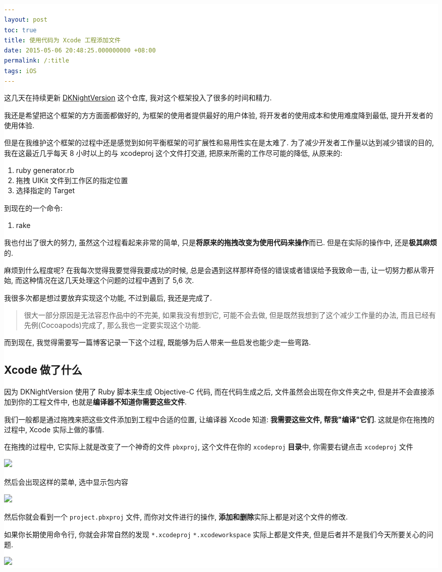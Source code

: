 ```yaml
---
layout: post
toc: true
title: 使用代码为 Xcode 工程添加文件
date: 2015-05-06 20:48:25.000000000 +08:00
permalink: /:title
tags: iOS
---
```



这几天在持续更新 [DKNightVersion](https://github.com/nju520/DKNightVersion) 这个仓库, 我对这个框架投入了很多的时间和精力.

我还是希望把这个框架的方方面面都做好的, 为框架的使用者提供最好的用户体验, 将开发者的使用成本和使用难度降到最低, 提升开发者的使用体验.

但是在我维护这个框架的过程中还是感觉到如何平衡框架的可扩展性和易用性实在是太难了. 为了减少开发者工作量以达到减少错误的目的, 我在这最近几乎每天 8 小时以上的与 xcodeproj 这个文件打交道, 把原来所需的工作尽可能的降低, 从原来的:

1. ruby generator.rb
2. 拖拽 UIKit 文件到工作区的指定位置
3. 选择指定的 Target

到现在的一个命令:

1. rake

我也付出了很大的努力, 虽然这个过程看起来非常的简单, 只是**将原来的拖拽改变为使用代码来操作**而已. 但是在实际的操作中, 还是**极其麻烦**的.

麻烦到什么程度呢? 在我每次觉得我要觉得我要成功的时候, 总是会遇到这样那样奇怪的错误或者错误给予我致命一击, 让一切努力都从零开始, 而这种情况在这几天处理这个问题的过程中遇到了 5,6 次.

我很多次都是想过要放弃实现这个功能, 不过到最后, 我还是完成了.

> 很大一部分原因是无法容忍作品中的不完美, 如果我没有想到它, 可能不会去做, 但是既然我想到了这个减少工作量的办法, 而且已经有先例(Cocoapods)完成了, 那么我也一定要实现这个功能.

而到现在, 我觉得需要写一篇博客记录一下这个过程, 既能够为后人带来一些启发也能少走一些弯路.

## Xcode 做了什么

因为 DKNightVersion 使用了 Ruby 脚本来生成 Objective-C 代码, 而在代码生成之后, 文件虽然会出现在你文件夹之中, 但是并不会直接添加到你的工程文件中, 也就是**编译器不知道你需要这些文件**.

我们一般都是通过拖拽来把这些文件添加到工程中合适的位置, 让编译器 Xcode 知道: **我需要这些文件, 帮我"编译"它们**. 这就是你在拖拽的过程中, Xcode 实际上做的事情.

在拖拽的过程中, 它实际上就是改变了一个神奇的文件 `pbxproj`, 这个文件在你的 `xcodeproj` **目录**中, 你需要右键点击 `xcodeproj` 文件

![](/content/images/2015/05/E471A4A7-223C-4958-8A02-82CE1B7A6AF6.png)

然后会出现这样的菜单, 选中显示包内容

![](/content/images/2015/05/47DDA965-DBB2-45A8-B8C1-1A0DC5EDE4AE.png)

然后你就会看到一个 `project.pbxproj` 文件, 而你对文件进行的操作, **添加和删除**实际上都是对这个文件的修改.

如果你长期使用命令行, 你就会非常自然的发现 `*.xcodeproj` `*.xcodeworkspace` 实际上都是文件夹, 但是后者并不是我们今天所要关心的问题.

![](/content/images/2015/05/AA8E09AC-864A-46D6-A794-6D2547858CA8.png)
